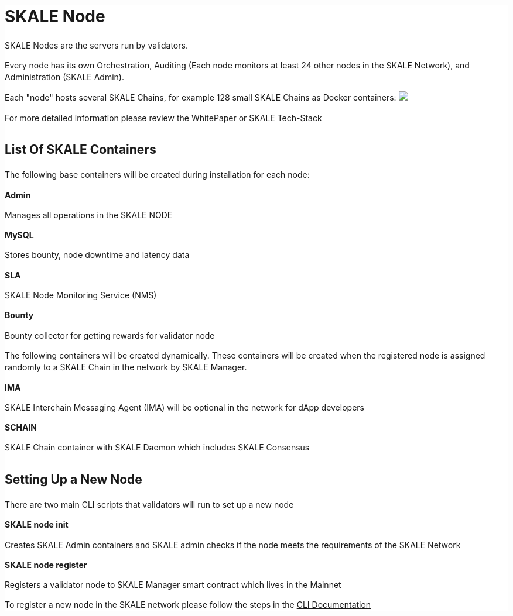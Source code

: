 # SKALE Node

SKALE Nodes are the servers run by validators.  

Every node has its own Orchestration, Auditing (Each node monitors at least 24 other nodes in the SKALE Network), and Administration (SKALE Admin).  

Each "node" hosts several SKALE Chains, for example 128 small SKALE Chains as Docker containers:
<img src="https://assets.website-files.com/5be05ae542686c4ebf192462/5d9bdb82e33988edd815c5ff_Screen%20Shot%202019-10-07%20at%205.33.54%20PM.png" width="500"/> 

For more detailed information please review the  [WhitePaper](https://skale.network/whitepaper)  or  [SKALE Tech-Stack](https://medium.com/skale/the-skale-tech-stack-5beb025acb6a)

## List Of SKALE Containers

The following base containers will be created during installation for each node:  

**Admin**

Manages all operations in the SKALE NODE

**MySQL**

Stores bounty, node downtime and latency data

**SLA**

SKALE Node Monitoring Service (NMS)

**Bounty**

Bounty collector for getting rewards for validator node

The following containers will be created dynamically. These containers will be created when the registered node is assigned randomly to a SKALE Chain in the network by SKALE Manager.  

**IMA**

SKALE Interchain Messaging Agent (IMA) will be optional in the network for dApp developers

**SCHAIN**

SKALE Chain container with SKALE Daemon which includes SKALE Consensus

## Setting Up a New Node

There are two main CLI scripts that validators will run to set up a new node  

**SKALE node init**

Creates SKALE Admin containers and SKALE admin checks if the node meets the requirements of the SKALE Network

**SKALE node register**

Registers a validator node to SKALE Manager smart contract which lives in the Mainnet

To register a new node in the SKALE network please follow the steps in the [CLI Documentation](/validators/validator-cli)  
